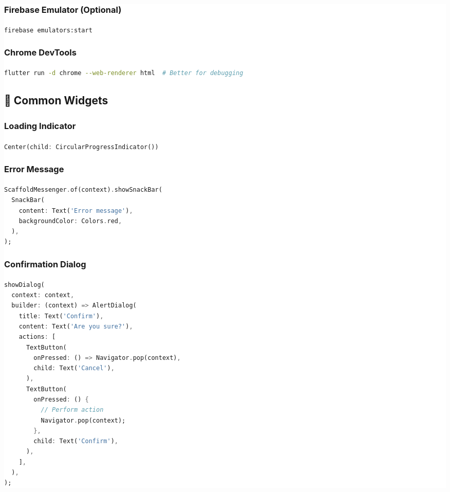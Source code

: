 ### Firebase Emulator (Optional)
```bash
firebase emulators:start
```

### Chrome DevTools
```bash
flutter run -d chrome --web-renderer html  # Better for debugging
```

## 🎨 Common Widgets

### Loading Indicator
```dart
Center(child: CircularProgressIndicator())
```

### Error Message
```dart
ScaffoldMessenger.of(context).showSnackBar(
  SnackBar(
    content: Text('Error message'),
    backgroundColor: Colors.red,
  ),
);
```

### Confirmation Dialog
```dart
showDialog(
  context: context,
  builder: (context) => AlertDialog(
    title: Text('Confirm'),
    content: Text('Are you sure?'),
    actions: [
      TextButton(
        onPressed: () => Navigator.pop(context),
        child: Text('Cancel'),
      ),
      TextButton(
        onPressed: () {
          // Perform action
          Navigator.pop(context);
        },
        child: Text('Confirm'),
      ),
    ],
  ),
);
```
